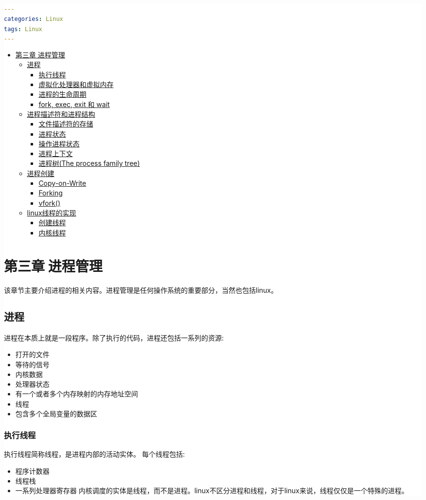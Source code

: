 ```yaml
---
categories: Linux 
tags: Linux 
---
```




- [第三章 进程管理](#第三章-进程管理)
    - [进程](#进程)
        - [执行线程](#执行线程)
        - [虚拟化处理器和虚拟内存](#虚拟化处理器和虚拟内存)
        - [进程的生命周期](#进程的生命周期)
        - [fork, exec, exit 和 wait](#fork-exec-exit-和-wait)
    - [进程描述符和进程结构](#进程描述符和进程结构)
        - [文件描述符的存储](#文件描述符的存储)
        - [进程状态](#进程状态)
        - [操作进程状态](#操作进程状态)
        - [进程上下文](#进程上下文)
        - [进程树(The process family tree)](#进程树the-process-family-tree)
    - [进程创建](#进程创建)
        - [Copy-on-Write](#copy-on-write)
        - [Forking](#forking)
        - [vfork()](#vfork)
    - [linux线程的实现](#linux线程的实现)
        - [创建线程](#创建线程)
        - [内核线程](#内核线程)


# 第三章 进程管理
该章节主要介绍进程的相关内容。进程管理是任何操作系统的重要部分，当然也包括linux。

## 进程
进程在本质上就是一段程序。除了执行的代码，进程还包括一系列的资源:
  * 打开的文件
  * 等待的信号
  * 内核数据
  * 处理器状态
  * 有一个或者多个内存映射的内存地址空间
  * 线程
  * 包含多个全局变量的数据区

### 执行线程
执行线程简称线程，是进程内部的活动实体。
每个线程包括:
  * 程序计数器
  * 线程栈
  * 一系列处理器寄存器
内核调度的实体是线程，而不是进程。linux不区分进程和线程，对于linux来说，线程仅仅是一个特殊的进程。
